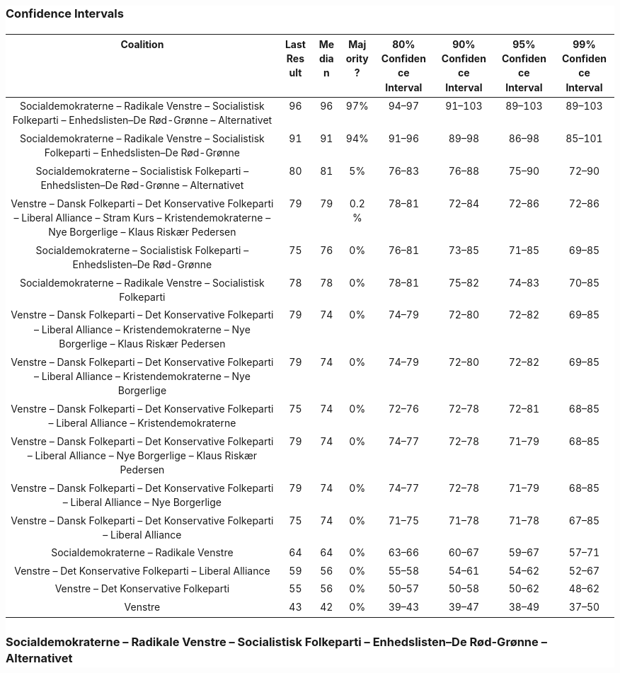 ### Confidence Intervals

| Coalition | Last Result | Median | Majority? | 80% Confidence Interval | 90% Confidence Interval | 95% Confidence Interval | 99% Confidence Interval |
|:---------:|:-----------:|:------:|:---------:|:-----------------------:|:-----------------------:|:-----------------------:|:-----------------------:|
| Socialdemokraterne – Radikale Venstre – Socialistisk Folkeparti – Enhedslisten–De Rød-Grønne – Alternativet | 96 | 96 | 97% | 94–97 | 91–103 | 89–103 | 89–103 |
| Socialdemokraterne – Radikale Venstre – Socialistisk Folkeparti – Enhedslisten–De Rød-Grønne | 91 | 91 | 94% | 91–96 | 89–98 | 86–98 | 85–101 |
| Socialdemokraterne – Socialistisk Folkeparti – Enhedslisten–De Rød-Grønne – Alternativet | 80 | 81 | 5% | 76–83 | 76–88 | 75–90 | 72–90 |
| Venstre – Dansk Folkeparti – Det Konservative Folkeparti – Liberal Alliance – Stram Kurs – Kristendemokraterne – Nye Borgerlige – Klaus Riskær Pedersen | 79 | 79 | 0.2% | 78–81 | 72–84 | 72–86 | 72–86 |
| Socialdemokraterne – Socialistisk Folkeparti – Enhedslisten–De Rød-Grønne | 75 | 76 | 0% | 76–81 | 73–85 | 71–85 | 69–85 |
| Socialdemokraterne – Radikale Venstre – Socialistisk Folkeparti | 78 | 78 | 0% | 78–81 | 75–82 | 74–83 | 70–85 |
| Venstre – Dansk Folkeparti – Det Konservative Folkeparti – Liberal Alliance – Kristendemokraterne – Nye Borgerlige – Klaus Riskær Pedersen | 79 | 74 | 0% | 74–79 | 72–80 | 72–82 | 69–85 |
| Venstre – Dansk Folkeparti – Det Konservative Folkeparti – Liberal Alliance – Kristendemokraterne – Nye Borgerlige | 79 | 74 | 0% | 74–79 | 72–80 | 72–82 | 69–85 |
| Venstre – Dansk Folkeparti – Det Konservative Folkeparti – Liberal Alliance – Kristendemokraterne | 75 | 74 | 0% | 72–76 | 72–78 | 72–81 | 68–85 |
| Venstre – Dansk Folkeparti – Det Konservative Folkeparti – Liberal Alliance – Nye Borgerlige – Klaus Riskær Pedersen | 79 | 74 | 0% | 74–77 | 72–78 | 71–79 | 68–85 |
| Venstre – Dansk Folkeparti – Det Konservative Folkeparti – Liberal Alliance – Nye Borgerlige | 79 | 74 | 0% | 74–77 | 72–78 | 71–79 | 68–85 |
| Venstre – Dansk Folkeparti – Det Konservative Folkeparti – Liberal Alliance | 75 | 74 | 0% | 71–75 | 71–78 | 71–78 | 67–85 |
| Socialdemokraterne – Radikale Venstre | 64 | 64 | 0% | 63–66 | 60–67 | 59–67 | 57–71 |
| Venstre – Det Konservative Folkeparti – Liberal Alliance | 59 | 56 | 0% | 55–58 | 54–61 | 54–62 | 52–67 |
| Venstre – Det Konservative Folkeparti | 55 | 56 | 0% | 50–57 | 50–58 | 50–62 | 48–62 |
| Venstre | 43 | 42 | 0% | 39–43 | 39–47 | 38–49 | 37–50 |

### Socialdemokraterne – Radikale Venstre – Socialistisk Folkeparti – Enhedslisten–De Rød-Grønne – Alternativet
